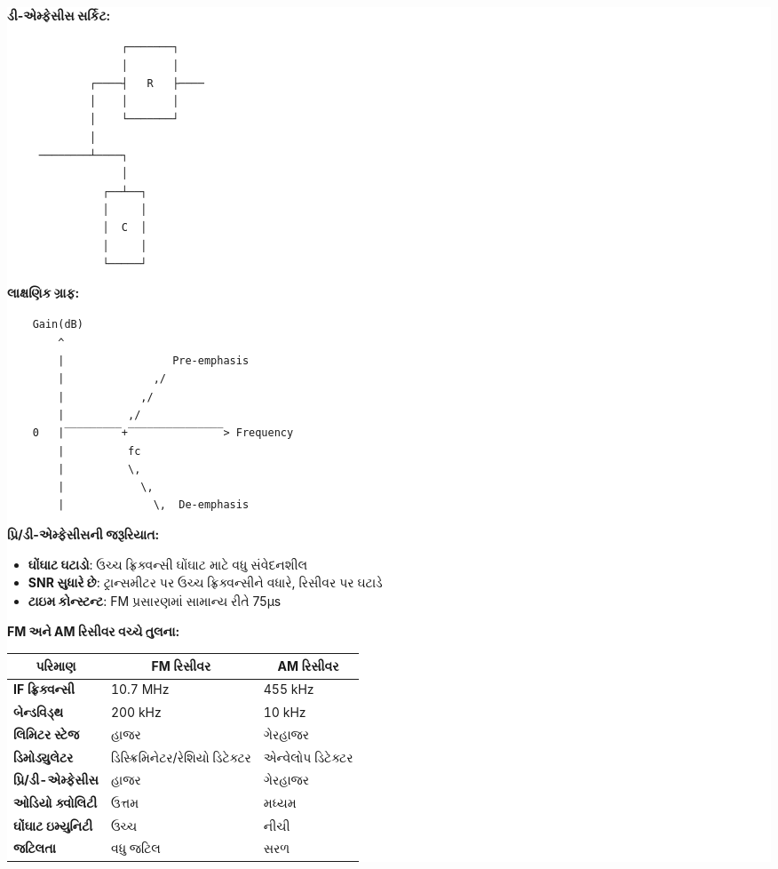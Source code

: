 **ડી-એમ્ફેસીસ સર્કિટ:**

```goat
                  ┌───────┐
                  │       │
             ┌────┤   R   ├────
             │    │       │
             │    └───────┘
             │
     ────────┴────┐
                  │
               ┌──┴──┐
               │     │
               │  C  │
               │     │
               └─────┘
```

**લાક્ષણિક ગ્રાફ:**

```goat
    Gain(dB)
        ^
        |                 Pre-emphasis
        |              ,/
        |            ,/
        |          ,/
    0   |‾‾‾‾‾‾‾‾‾+‾‾‾‾‾‾‾‾‾‾‾‾‾‾‾> Frequency
        |          fc
        |          \,
        |            \,
        |              \,  De-emphasis
```

**પ્રિ/ડી-એમ્ફેસીસની જરૂરિયાત:**

- **ઘોંઘાટ ઘટાડો**: ઉચ્ચ ફ્રિક્વન્સી ઘોંઘાટ માટે વધુ સંવેદનશીલ
- **SNR સુધારે છે**: ટ્રાન્સમીટર પર ઉચ્ચ ફ્રિક્વન્સીને વધારે, રિસીવર પર ઘટાડે
- **ટાઇમ કોન્સ્ટન્ટ**: FM પ્રસારણમાં સામાન્ય રીતે 75μs

**FM અને AM રિસીવર વચ્ચે તુલના:**

| પરિમાણ | FM રિસીવર | AM રિસીવર |
|-----------|-------------|------------|
| **IF ફ્રિક્વન્સી** | 10.7 MHz | 455 kHz |
| **બેન્ડવિડ્થ** | 200 kHz | 10 kHz |
| **લિમિટર સ્ટેજ** | હાજર | ગેરહાજર |
| **ડિમોડ્યુલેટર** | ડિસ્ક્રિમિનેટર/રેશિયો ડિટેક્ટર | એન્વેલોપ ડિટેક્ટર |
| **પ્રિ/ડી-એમ્ફેસીસ** | હાજર | ગેરહાજર |
| **ઓડિયો ક્વોલિટી** | ઉત્તમ | મધ્યમ |
| **ઘોંઘાટ ઇમ્યુનિટી** | ઉચ્ચ | નીચી |
| **જટિલતા** | વધુ જટિલ | સરળ |
